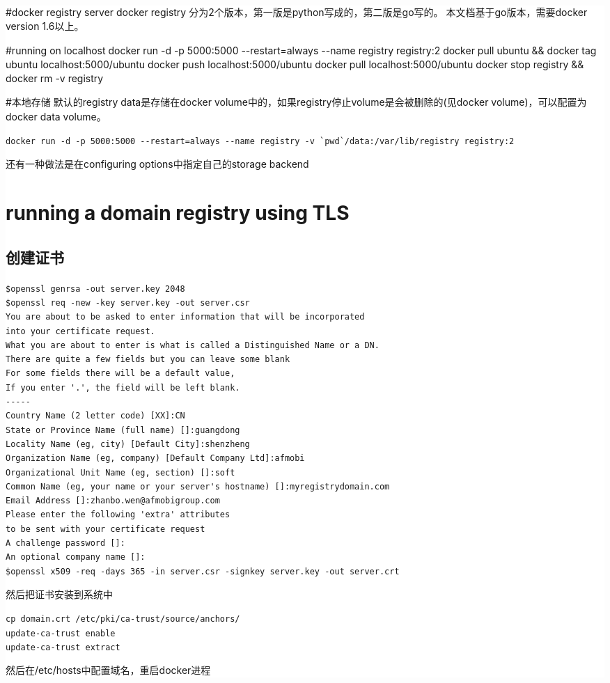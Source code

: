 #docker registry server
docker registry 分为2个版本，第一版是python写成的，第二版是go写的。
本文档基于go版本，需要docker version 1.6以上。

#running on localhost
    docker run -d -p 5000:5000 --restart=always --name registry registry:2
    docker pull ubuntu && docker tag ubuntu localhost:5000/ubuntu
    docker push localhost:5000/ubuntu
    docker pull localhost:5000/ubuntu
    docker stop registry && docker rm -v registry

#本地存储
默认的registry data是存储在docker volume中的，如果registry停止volume是会被删除的(见docker volume)，可以配置为docker data volume。

    docker run -d -p 5000:5000 --restart=always --name registry -v `pwd`/data:/var/lib/registry registry:2

还有一种做法是在configuring options中指定自己的storage backend

# running a domain registry using TLS
## 创建证书
    $openssl genrsa -out server.key 2048
    $openssl req -new -key server.key -out server.csr
    You are about to be asked to enter information that will be incorporated
    into your certificate request.
    What you are about to enter is what is called a Distinguished Name or a DN.
    There are quite a few fields but you can leave some blank
    For some fields there will be a default value,
    If you enter '.', the field will be left blank.
    -----
    Country Name (2 letter code) [XX]:CN
    State or Province Name (full name) []:guangdong
    Locality Name (eg, city) [Default City]:shenzheng
    Organization Name (eg, company) [Default Company Ltd]:afmobi
    Organizational Unit Name (eg, section) []:soft
    Common Name (eg, your name or your server's hostname) []:myregistrydomain.com
    Email Address []:zhanbo.wen@afmobigroup.com
    Please enter the following 'extra' attributes
    to be sent with your certificate request
    A challenge password []:
    An optional company name []:
    $openssl x509 -req -days 365 -in server.csr -signkey server.key -out server.crt

然后把证书安装到系统中

    cp domain.crt /etc/pki/ca-trust/source/anchors/
    update-ca-trust enable
    update-ca-trust extract

然后在/etc/hosts中配置域名，重启docker进程
